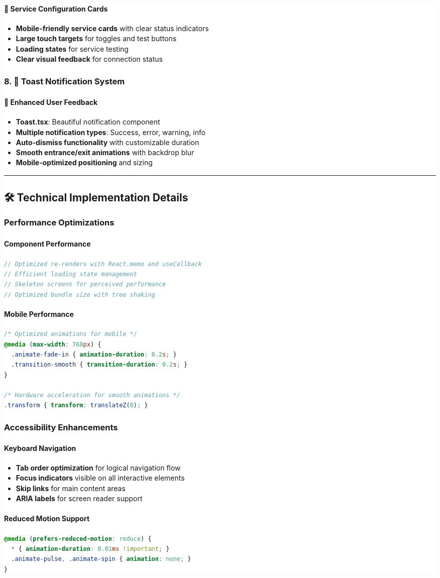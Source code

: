 #### **🔹 Service Configuration Cards**
- **Mobile-friendly service cards** with clear status indicators
- **Large touch targets** for toggles and test buttons
- **Loading states** for service testing
- **Clear visual feedback** for connection status

### **8. 🎪 Toast Notification System**

#### **🔹 Enhanced User Feedback**
- **Toast.tsx**: Beautiful notification component
- **Multiple notification types**: Success, error, warning, info
- **Auto-dismiss functionality** with customizable duration
- **Smooth entrance/exit animations** with backdrop blur
- **Mobile-optimized positioning** and sizing

---

## 🛠 **Technical Implementation Details**

### **Performance Optimizations**

#### **Component Performance**
```typescript
// Optimized re-renders with React.memo and useCallback
// Efficient loading state management
// Skeleton screens for perceived performance
// Optimized bundle size with tree shaking
```

#### **Mobile Performance**
```css
/* Optimized animations for mobile */
@media (max-width: 768px) {
  .animate-fade-in { animation-duration: 0.2s; }
  .transition-smooth { transition-duration: 0.2s; }
}

/* Hardware acceleration for smooth animations */
.transform { transform: translateZ(0); }
```

### **Accessibility Enhancements**

#### **Keyboard Navigation**
- **Tab order optimization** for logical navigation flow
- **Focus indicators** visible on all interactive elements
- **Skip links** for main content areas
- **ARIA labels** for screen reader support

#### **Reduced Motion Support**
```css
@media (prefers-reduced-motion: reduce) {
  * { animation-duration: 0.01ms !important; }
  .animate-pulse, .animate-spin { animation: none; }
}
```
